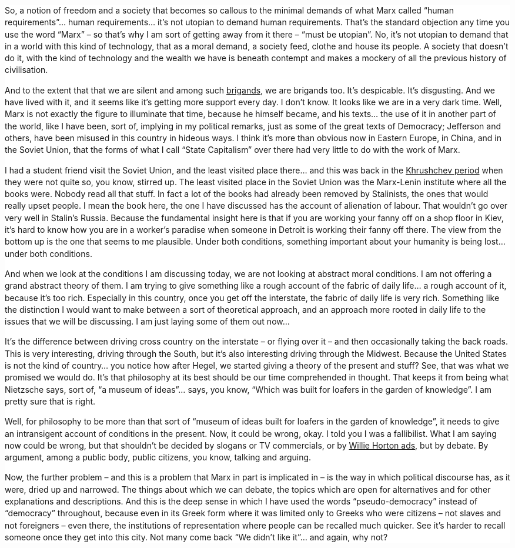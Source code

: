 So, a notion of freedom and a society that becomes so callous to the minimal demands of what Marx called “human requirements”… human requirements… it’s not utopian to demand human requirements. That’s the standard objection any time you use the word “Marx” – so that’s why I am sort of getting away from it there – “must be utopian”. No, it’s not utopian to demand that in a world with this kind of technology, that as a moral demand, a society feed, clothe and house its people. A society that doesn’t do it, with the kind of technology and the wealth we have is beneath contempt and makes a mockery of all the previous history of civilisation.

And to the extent that that we are silent and among such [brigands](http://dictionary.reference.com/browse/brigands), we are brigands too. It’s despicable. It’s disgusting. And we have lived with it, and it seems like it’s getting more support every day. I don’t know. It looks like we are in a very dark time. Well, Marx is not exactly the figure to illuminate that time, because he himself became, and his texts… the use of it in another part of the world, like I have been, sort of, implying in my political remarks, just as some of the great texts of Democracy; Jefferson and others, have been misused in this country in hideous ways. I think it’s more than obvious now in Eastern Europe, in China, and in the Soviet Union, that the forms of what I call “State Capitalism” over there had very little to do with the work of Marx.

I had a student friend visit the Soviet Union, and the least visited place there… and this was back in the [Khrushchev period](http://en.wikipedia.org/wiki/Soviet_Union#Post-Stalin_period) when they were not quite so, you know, stirred up. The least visited place in the Soviet Union was the Marx-Lenin institute where all the books were. Nobody read all that stuff. In fact a lot of the books had already been removed by Stalinists, the ones that would really upset people. I mean the book here, the one I have discussed has the account of alienation of labour. That wouldn’t go over very well in Stalin’s Russia. Because the fundamental insight here is that if you are working your fanny off on a shop floor in Kiev, it’s hard to know how you are in a worker’s paradise when someone in Detroit is working their fanny off there. The view from the bottom up is the one that seems to me plausible. Under both conditions, something important about your humanity is being lost… under both conditions.

And when we look at the conditions I am discussing today, we are not looking at abstract moral conditions. I am not offering a grand abstract theory of them. I am trying to give something like a rough account of the fabric of daily life… a rough account of it, because it’s too rich. Especially in this country, once you get off the interstate, the fabric of daily life is very rich. Something like the distinction I would want to make between a sort of theoretical approach, and an approach more rooted in daily life to the issues that we will be discussing. I am just laying some of them out now…

It’s the difference between driving cross country on the interstate – or flying over it – and then occasionally taking the back roads. This is very interesting, driving through the South, but it’s also interesting driving through the Midwest. Because the United States is not the kind of country… you notice how after Hegel, we started giving a theory of the present and stuff? See, that was what we promised we would do. It’s that philosophy at its best should be our time comprehended in thought. That keeps it from being what Nietzsche says, sort of, “a museum of ideas”… says, you know, “Which was built for loafers in the garden of knowledge”. I am pretty sure that is right.

Well, for philosophy to be more than that sort of “museum of ideas built for loafers in the garden of knowledge”, it needs to give an intransigent account of conditions in the present. Now, it could be wrong, okay. I told you I was a fallibilist. What I am saying now could be wrong, but that shouldn’t be decided by slogans or TV commercials, or by [Willie Horton ads](http://en.wikipedia.org/wiki/Willie_Horton#Horton_in_the_1988_presidential_campaign), but by debate. By argument, among a public body, public citizens, you know, talking and arguing.

Now, the further problem – and this is a problem that Marx in part is implicated in – is the way in which political discourse has, as it were, dried up and narrowed. The things about which we can debate, the topics which are open for alternatives and for other explanations and descriptions. And this is the deep sense in which I have used the words “pseudo-democracy” instead of “democracy” throughout, because even in its Greek form where it was limited only to Greeks who were citizens – not slaves and not foreigners – even there, the institutions of representation where people can be recalled much quicker. See it’s harder to recall someone once they get into this city. Not many come back “We didn’t like it”… and again, why not?
